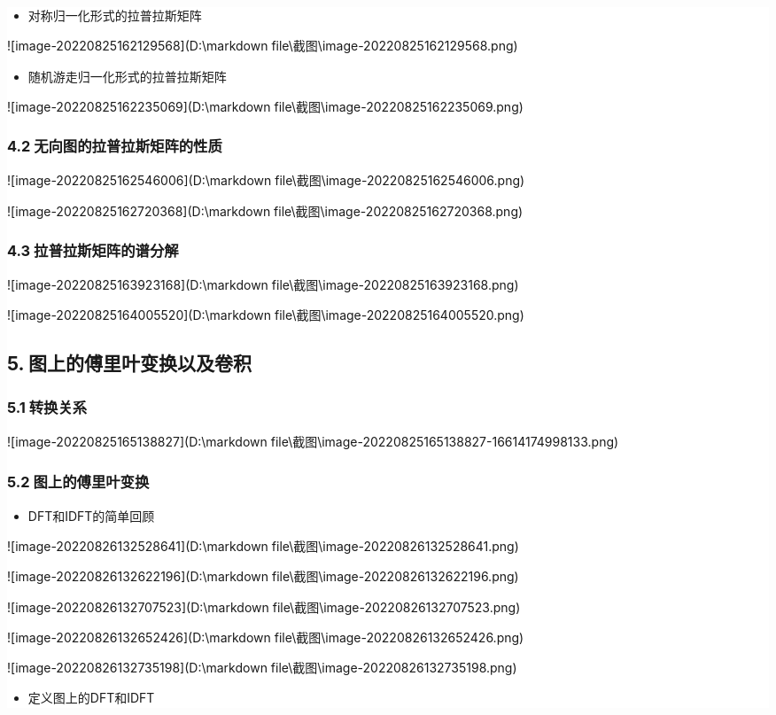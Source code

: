 
* 对称归一化形式的拉普拉斯矩阵

![image-20220825162129568](D:\markdown file\截图\image-20220825162129568.png)



* 随机游走归一化形式的拉普拉斯矩阵

![image-20220825162235069](D:\markdown file\截图\image-20220825162235069.png)



### 4.2 无向图的拉普拉斯矩阵的性质

![image-20220825162546006](D:\markdown file\截图\image-20220825162546006.png)

![image-20220825162720368](D:\markdown file\截图\image-20220825162720368.png)



### 4.3 拉普拉斯矩阵的谱分解

![image-20220825163923168](D:\markdown file\截图\image-20220825163923168.png)

![image-20220825164005520](D:\markdown file\截图\image-20220825164005520.png)



## 5. 图上的傅里叶变换以及卷积

### 5.1 转换关系

![image-20220825165138827](D:\markdown file\截图\image-20220825165138827-16614174998133.png)



### 5.2 图上的傅里叶变换

* DFT和IDFT的简单回顾

![image-20220826132528641](D:\markdown file\截图\image-20220826132528641.png)

![image-20220826132622196](D:\markdown file\截图\image-20220826132622196.png)

![image-20220826132707523](D:\markdown file\截图\image-20220826132707523.png)

![image-20220826132652426](D:\markdown file\截图\image-20220826132652426.png)

![image-20220826132735198](D:\markdown file\截图\image-20220826132735198.png)



* 定义图上的DFT和IDFT
